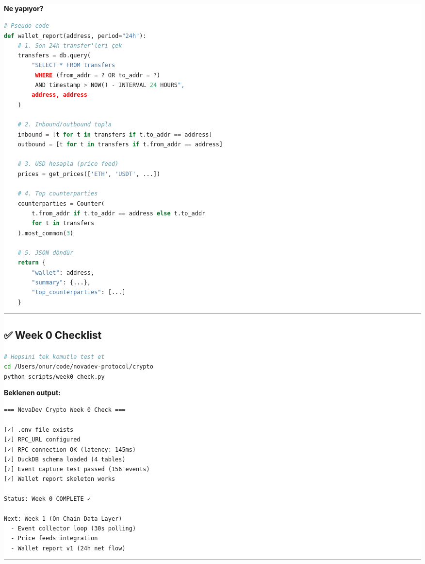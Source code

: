 **Ne yapıyor?**
```python
# Pseudo-code
def wallet_report(address, period="24h"):
    # 1. Son 24h transfer'leri çek
    transfers = db.query(
        "SELECT * FROM transfers 
         WHERE (from_addr = ? OR to_addr = ?)
         AND timestamp > NOW() - INTERVAL 24 HOURS",
        address, address
    )
    
    # 2. Inbound/outbound topla
    inbound = [t for t in transfers if t.to_addr == address]
    outbound = [t for t in transfers if t.from_addr == address]
    
    # 3. USD hesapla (price feed)
    prices = get_prices(['ETH', 'USDT', ...])
    
    # 4. Top counterparties
    counterparties = Counter(
        t.from_addr if t.to_addr == address else t.to_addr
        for t in transfers
    ).most_common(3)
    
    # 5. JSON döndür
    return {
        "wallet": address,
        "summary": {...},
        "top_counterparties": [...]
    }
```

---

## ✅ Week 0 Checklist

```bash
# Hepsini tek komutla test et
cd /Users/onur/code/novadev-protocol/crypto
python scripts/week0_check.py
```

**Beklenen output:**
```
=== NovaDev Crypto Week 0 Check ===

[✓] .env file exists
[✓] RPC_URL configured
[✓] RPC connection OK (latency: 145ms)
[✓] DuckDB schema loaded (4 tables)
[✓] Event capture test passed (156 events)
[✓] Wallet report skeleton works

Status: Week 0 COMPLETE ✓

Next: Week 1 (On-Chain Data Layer)
  - Event collector loop (30s polling)
  - Price feeds integration
  - Wallet report v1 (24h net flow)
```

---